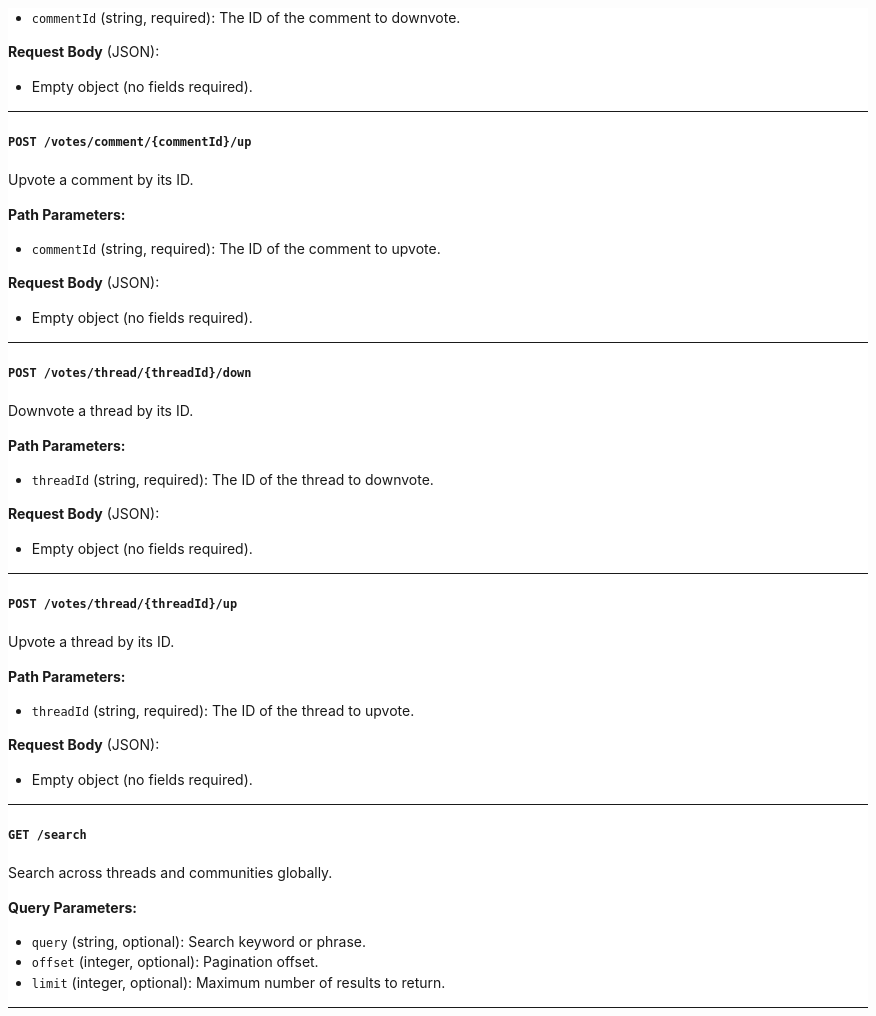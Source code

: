 - `commentId` (string, required): The ID of the comment to downvote.

**Request Body** (JSON):

- Empty object (no fields required).

---

#### `POST /votes/comment/{commentId}/up`

Upvote a comment by its ID.

**Path Parameters:**

- `commentId` (string, required): The ID of the comment to upvote.

**Request Body** (JSON):

- Empty object (no fields required).

---

#### `POST /votes/thread/{threadId}/down`

Downvote a thread by its ID.

**Path Parameters:**

- `threadId` (string, required): The ID of the thread to downvote.

**Request Body** (JSON):

- Empty object (no fields required).

---

#### `POST /votes/thread/{threadId}/up`

Upvote a thread by its ID.

**Path Parameters:**

- `threadId` (string, required): The ID of the thread to upvote.

**Request Body** (JSON):

- Empty object (no fields required).

---

#### `GET /search`

Search across threads and communities globally.

**Query Parameters:**

- `query` (string, optional): Search keyword or phrase.
- `offset` (integer, optional): Pagination offset.
- `limit` (integer, optional): Maximum number of results to return.

---
